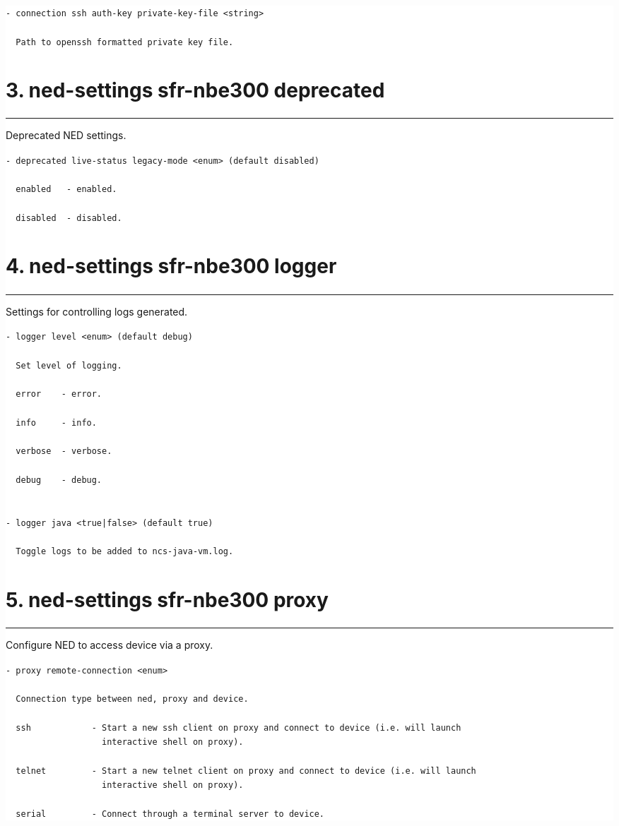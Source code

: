 
    - connection ssh auth-key private-key-file <string>

      Path to openssh formatted private key file.


# 3. ned-settings sfr-nbe300 deprecated
---------------------------------------

  Deprecated NED settings.


    - deprecated live-status legacy-mode <enum> (default disabled)

      enabled   - enabled.

      disabled  - disabled.


# 4. ned-settings sfr-nbe300 logger
-----------------------------------

  Settings for controlling logs generated.


    - logger level <enum> (default debug)

      Set level of logging.

      error    - error.

      info     - info.

      verbose  - verbose.

      debug    - debug.


    - logger java <true|false> (default true)

      Toggle logs to be added to ncs-java-vm.log.


# 5. ned-settings sfr-nbe300 proxy
----------------------------------

  Configure NED to access device via a proxy.


    - proxy remote-connection <enum>

      Connection type between ned, proxy and device.

      ssh            - Start a new ssh client on proxy and connect to device (i.e. will launch
                       interactive shell on proxy).

      telnet         - Start a new telnet client on proxy and connect to device (i.e. will launch
                       interactive shell on proxy).

      serial         - Connect through a terminal server to device.
